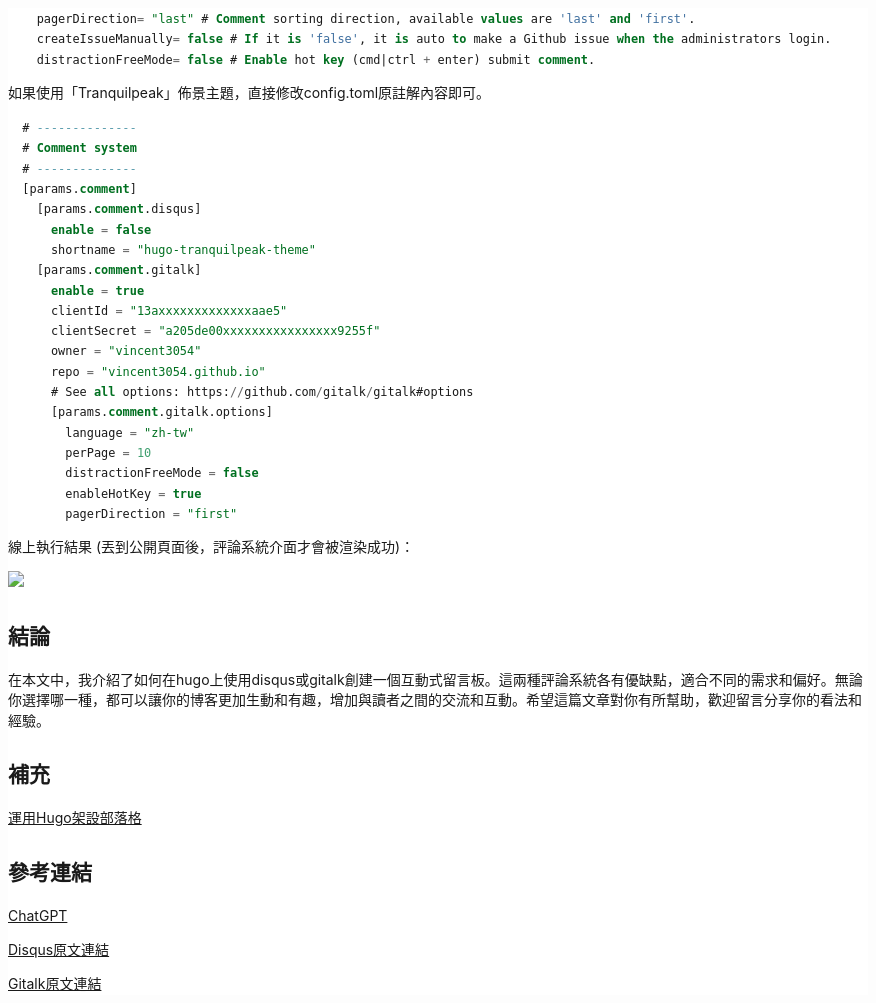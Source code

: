 ```sql
    pagerDirection= "last" # Comment sorting direction, available values are 'last' and 'first'.
    createIssueManually= false # If it is 'false', it is auto to make a Github issue when the administrators login.
    distractionFreeMode= false # Enable hot key (cmd|ctrl + enter) submit comment.
```
如果使用「Tranquilpeak」佈景主題，直接修改config.toml原註解內容即可。

```sql
  # --------------
  # Comment system
  # --------------
  [params.comment]
    [params.comment.disqus]
      enable = false
      shortname = "hugo-tranquilpeak-theme"
    [params.comment.gitalk]
      enable = true
      clientId = "13axxxxxxxxxxxxxaae5"
      clientSecret = "a205de00xxxxxxxxxxxxxxxx9255f"
      owner = "vincent3054"
      repo = "vincent3054.github.io"
      # See all options: https://github.com/gitalk/gitalk#options
      [params.comment.gitalk.options]
        language = "zh-tw"
        perPage = 10
        distractionFreeMode = false
        enableHotKey = true
        pagerDirection = "first"
```
線上執行結果 (丟到公開頁面後，評論系統介面才會被渲染成功)：

![]( /images/content/20230301017.png)

## 結論
在本文中，我介紹了如何在hugo上使用disqus或gitalk創建一個互動式留言板。這兩種評論系統各有優缺點，適合不同的需求和偏好。無論你選擇哪一種，都可以讓你的博客更加生動和有趣，增加與讀者之間的交流和互動。希望這篇文章對你有所幫助，歡迎留言分享你的看法和經驗。

## 補充

[運用Hugo架設部落格](https://vincent3054.github.io/10minute/hugo-github-page-blog/)

## 參考連結
[ChatGPT](https://openai.com/blog/chatgpt/)  

[Disqus原文連結](https://ithelp.ithome.com.tw/articles/10248312)

[Gitalk原文連結](https://xbc.me/add-gittalk-to-hugo/)
